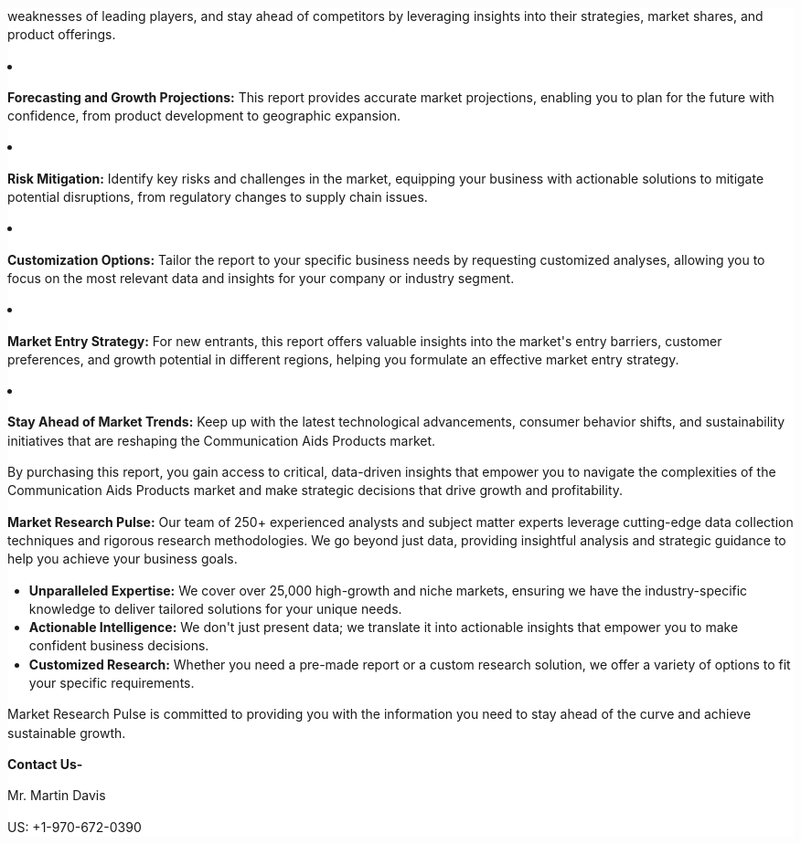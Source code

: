 weaknesses of leading players, and stay ahead of competitors by leveraging insights into their strategies, market shares, and product offerings.</p></li><li><p><strong>Forecasting and Growth Projections:</strong> This report provides accurate market projections, enabling you to plan for the future with confidence, from product development to geographic expansion.</p></li><li><p><strong>Risk Mitigation:</strong> Identify key risks and challenges in the market, equipping your business with actionable solutions to mitigate potential disruptions, from regulatory changes to supply chain issues.</p></li><li><p><strong>Customization Options:</strong> Tailor the report to your specific business needs by requesting customized analyses, allowing you to focus on the most relevant data and insights for your company or industry segment.</p></li><li><p><strong>Market Entry Strategy:</strong> For new entrants, this report offers valuable insights into the market's entry barriers, customer preferences, and growth potential in different regions, helping you formulate an effective market entry strategy.</p></li><li><p><strong>Stay Ahead of Market Trends:</strong> Keep up with the latest technological advancements, consumer behavior shifts, and sustainability initiatives that are reshaping the Communication Aids Products market.</p></li></ol><p>By purchasing this report, you gain access to critical, data-driven insights that empower you to navigate the complexities of the Communication Aids Products market and make strategic decisions that drive growth and profitability.</p><p><strong>Market Research Pulse:</strong>&nbsp;Our team of 250+ experienced analysts and subject matter experts leverage cutting-edge data collection techniques and rigorous research methodologies. We go beyond just data, providing insightful analysis and strategic guidance to help you achieve your business goals.</p><ul><li><strong>Unparalleled Expertise:</strong>&nbsp;We cover over 25,000 high-growth and niche markets, ensuring we have the industry-specific knowledge to deliver tailored solutions for your unique needs.</li><li><strong>Actionable Intelligence:</strong>&nbsp;We don't just present data; we translate it into actionable insights that empower you to make confident business decisions.</li><li><strong>Customized Research:</strong>&nbsp;Whether you need a pre-made report or a custom research solution, we offer a variety of options to fit your specific requirements.</li></ul><p>Market Research Pulse is committed to providing you with the information you need to stay ahead of the curve and achieve sustainable growth.</p><p><strong>Contact Us-</strong></p><p>Mr. Martin Davis</p><p>US: +1-970-672-0390</p>
